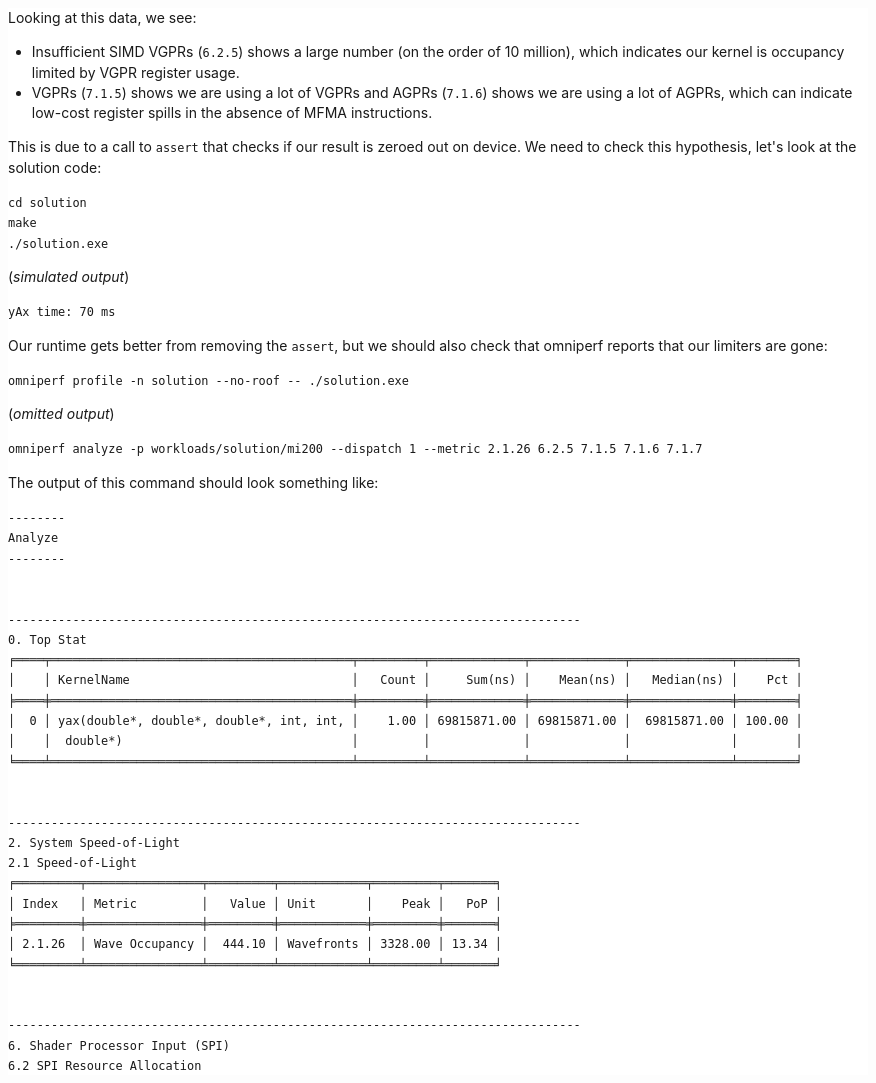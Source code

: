 ```
```
Looking at this data, we see:
- Insufficient SIMD VGPRs (`6.2.5`) shows a large number (on the order of 10 million), which indicates our kernel is occupancy limited by VGPR register usage.
- VGPRs (`7.1.5`) shows we are using a lot of VGPRs and AGPRs (`7.1.6`) shows we are using a lot of AGPRs, which can indicate low-cost register spills in the absence of MFMA instructions.

This is due to a call to `assert` that checks if our result is zeroed out on device.
We need to check this hypothesis, let's look at the solution code:

```
cd solution
make
./solution.exe
```
(*simulated output*)
```
yAx time: 70 ms
```

Our runtime gets better from removing the `assert`, but we should also check that omniperf reports that our limiters are gone:

```
omniperf profile -n solution --no-roof -- ./solution.exe
```
(*omitted output*)
```
omniperf analyze -p workloads/solution/mi200 --dispatch 1 --metric 2.1.26 6.2.5 7.1.5 7.1.6 7.1.7
```
The output of this command should look something like:

```
--------
Analyze
--------


--------------------------------------------------------------------------------
0. Top Stat
╒════╤══════════════════════════════════════════╤═════════╤═════════════╤═════════════╤══════════════╤════════╕
│    │ KernelName                               │   Count │     Sum(ns) │    Mean(ns) │   Median(ns) │    Pct │
╞════╪══════════════════════════════════════════╪═════════╪═════════════╪═════════════╪══════════════╪════════╡
│  0 │ yax(double*, double*, double*, int, int, │    1.00 │ 69815871.00 │ 69815871.00 │  69815871.00 │ 100.00 │
│    │  double*)                                │         │             │             │              │        │
╘════╧══════════════════════════════════════════╧═════════╧═════════════╧═════════════╧══════════════╧════════╛


--------------------------------------------------------------------------------
2. System Speed-of-Light
2.1 Speed-of-Light
╒═════════╤════════════════╤═════════╤════════════╤═════════╤═══════╕
│ Index   │ Metric         │   Value │ Unit       │    Peak │   PoP │
╞═════════╪════════════════╪═════════╪════════════╪═════════╪═══════╡
│ 2.1.26  │ Wave Occupancy │  444.10 │ Wavefronts │ 3328.00 │ 13.34 │
╘═════════╧════════════════╧═════════╧════════════╧═════════╧═══════╛


--------------------------------------------------------------------------------
6. Shader Processor Input (SPI)
6.2 SPI Resource Allocation
```